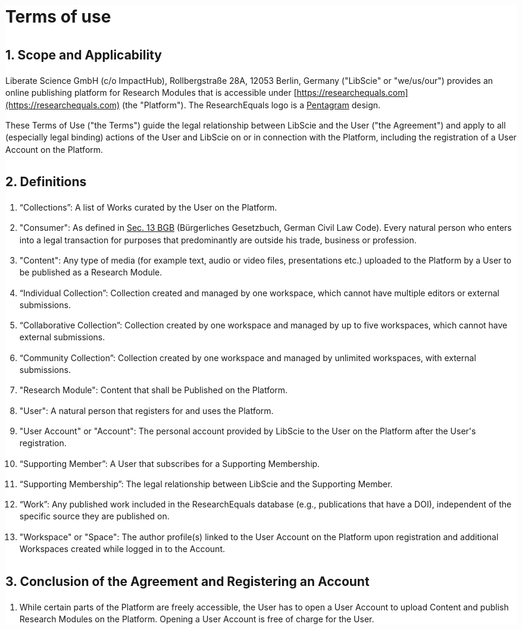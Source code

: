 # Terms of use

## 1. Scope and Applicability

Liberate Science GmbH (c/o ImpactHub), Rollbergstraße 28A, 12053 Berlin, Germany ("LibScie" or "we/us/our") provides an online publishing platform for Research Modules that is accessible under [https://researchequals.com](https://researchequals.com) (the "Platform"). The ResearchEquals logo is a [Pentagram](https://pentagram.de/de/projekte/) design.

These Terms of Use ("the Terms") guide the legal relationship between LibScie and the User ("the Agreement") and apply to all (especially legal binding) actions of the User and LibScie on or in connection with the Platform, including the registration of a User Account on the Platform.

## 2. Definitions

1. “Collections”: A list of Works curated by the User on the Platform.

2. "Consumer": As defined in [Sec. 13 BGB](https://www.gesetze-im-internet.de/englisch_bgb/englisch_bgb.html#p0050) (Bürgerliches Gesetzbuch, German Civil Law Code). Every natural person who enters into a legal transaction for purposes that predominantly are outside his trade, business or profession.

3. "Content": Any type of media (for example text, audio or video files, presentations etc.) uploaded to the Platform by a User to be published as a Research Module.

4. “Individual Collection”: Collection created and managed by one workspace, which cannot have multiple editors or external submissions.

5. “Collaborative Collection”: Collection created by one workspace and managed by up to five workspaces, which cannot have external submissions.

6. “Community Collection”: Collection created by one workspace and managed by unlimited workspaces, with external submissions.

7. "Research Module": Content that shall be Published on the Platform.

8. "User": A natural person that registers for and uses the Platform.

9. "User Account" or "Account": The personal account provided by LibScie to the User on the Platform after the User's registration.

10. “Supporting Member”: A User that subscribes for a Supporting Membership.

11. “Supporting Membership”: The legal relationship between LibScie and the Supporting Member.

12. “Work”: Any published work included in the ResearchEquals database (e.g., publications that have a DOI), independent of the specific source they are published on.

13. "Workspace" or "Space": The author profile(s) linked to the User Account on the Platform upon registration and additional Workspaces created while logged in to the Account.

## 3. Conclusion of the Agreement and Registering an Account

1. While certain parts of the Platform are freely accessible, the User has to open a User Account to upload Content and publish Research Modules on the Platform. Opening a User Account is free of charge for the User.

